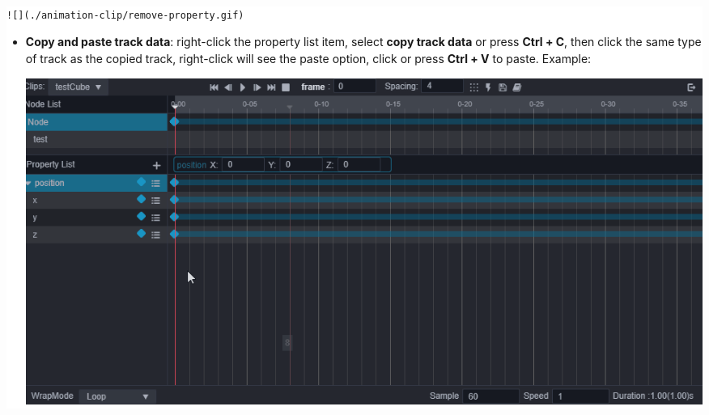     ![](./animation-clip/remove-property.gif)

- **Copy and paste track data**: right-click the property list item, select **copy track data** or press __Ctrl + C__, then click the same type of track as the copied track, right-click will see the paste option, click or press __Ctrl + V__ to paste. Example:

    ![](./animation-clip/copy-property.gif)
